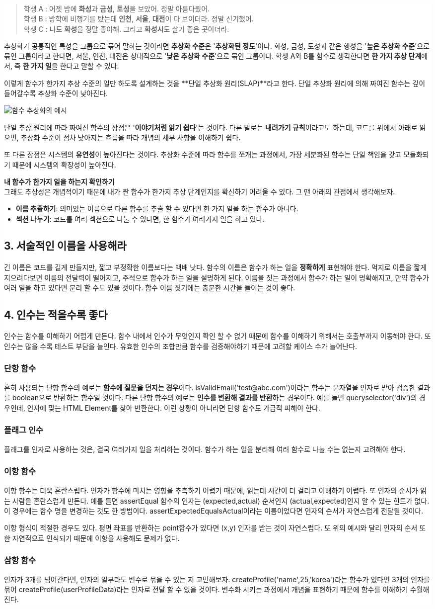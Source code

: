 > 학생 A : 어젯 밤에 **화성**과 **금성**, **토성**을 보았어. 정말 아름다웠어.  
> 학생 B : 방학에 비행기를 탔는데 **인천**, **서울**, **대전**이 다 보이더라. 정말 신기했어.  
> 학생 C : 나도 **화성**을 정말 좋아해. 그리고 **화성시**도 살기 좋은 곳이더라.

추상화가 공통적인 특성을 그룹으로 묶어 말하는 것이라면 **추상화 수준**은 '**추상화된 정도**'이다. 화성, 금성, 토성과 같은 행성을 '**높은 추상화 수준**'으로 묶인 그룹이라고 한다면, 서울, 인천, 대전은 상대적으로 '**낮은 추상화 수준**'으로 묶인 그룹이다. 학생 A와 B를 함수로 생각한다면 **한 가지 추상 단계**에서, 즉 **한 가지 일**을 한다고 말할 수 있다.

이렇게 함수가 한가지 추상 수준의 일만 하도록 설계하는 것을 **단일 추상화 원리(SLAP)**라고 한다. 단일 추상화 원리에 의해 짜여진 함수는 깊이 들어갈수록 추상화 수준이 낮아진다.

![함수 추상화의 예시](https://i.ibb.co/HKFPzvS/image.png)

단일 추상 원리에 따라 짜여진 함수의 장점은 '**이야기처럼 읽기 쉽다**'는 것이다. 다른 말로는 **내려가기 규칙**이라고도 하는데, 코드를 위에서 아래로 읽으면, 추상화 수준이 점차 낮아지는 흐름을 따라 개념의 세부 사항을 이해하기 쉽다.

또 다른 장점은 시스템의 **유연성**이 높아진다는 것이다. 추상화 수준에 따라 함수를 쪼개는 과정에서, 가장 세분화된 함수는 단일 책임을 갖고 모듈화되기 때문에 시스템의 확장성이 높아진다.

**내 함수가 한가지 일을 하는지 확인하기**  
그래도 추상성은 개념적이기 때문에 내가 짠 함수가 한가지 추상 단계인지를 확신하기 어려울 수 있다. 그 땐 아래의 관점에서 생각해보자.

- **이름 추출하기**: 의미있는 이름으로 다른 함수를 추출 할 수 있다면 한 가지 일을 하는 함수가 아니다. 
- **섹션 나누기**: 코드를 여러 섹션으로 나눌 수 있다면, 한 함수가 여러가지 일을 하고 있다.


## 3. 서술적인 이름을 사용해라
긴 이름은 코드를 길게 만들지만, 짧고 부정확한 이름보다는 백배 낫다. 함수의 이름은 함수가 하는 일을 **정확하게** 표현해야 한다. 억지로 이름을 짧게 지으려다보면 이름의 전달력이 떨어지고, 주석으로 함수가 하는 일을 설명하게 된다. 이름을 짓는 과정에서 함수가 하는 일이 명확해지고, 만약 함수가 여러 일을 하고 있다면 분리 할 수도 있을 것이다. 함수 이름 짓기에는 충분한 시간을 들이는 것이 좋다.

## 4. 인수는 적을수록 좋다
인수는 함수를 이해하기 어렵게 만든다. 함수 내에서 인수가 무엇인지 확인 할 수 없기 때문에 함수를 이해하기 위해서는 호출부까지 이동해야 한다. 또 인수는 많을 수록 테스트 부담을 늘인다. 유효한 인수의 조합만큼 함수를 검증해야하기 때문에 고려할 케이스 수가 늘어난다.

### 단항 함수
흔히 사용되는 단항 함수의 예로는 **함수에 질문을 던지는 경우**이다. isValidEmail('test@abc.com')이라는 함수는 문자열을 인자로 받아 검증한 결과를 boolean으로 반환하는 함수일 것이다. 다른 단항 함수의 예로는 **인수를 변환해 결과를 반환**하는 경우이다. 예를 들면 queryselector('div')의 경우인데, 인자에 맞는 HTML Element를 찾아 반환한다. 이런 상황이 아니라면 단항 함수도 가급적 피해야 한다. 

### 플래그 인수
플래그를 인자로 사용하는 것은, 결국 여러가지 일을 처리하는 것이다. 함수가 하는 일을 분리해 여러 함수로 나눌 수는 없는지 고려해야 한다.

### 이항 함수
이항 함수는 더욱 혼란스럽다. 인자가 함수에 미치는 영향을 추측하기 어렵기 때문에, 읽는데 시간이 더 걸리고 이해하기 어렵다. 또 인자의 순서가 읽는 사람을 혼란스럽게 만든다. 예를 들면 assertEqual 함수의 인자는 (expected,actual) 순서인지 (actual,expected)인지 알 수 있는 힌트가 없다. 이 경우에는 함수 명을 변경하는 것도 한 방법이다. assertExpectedEqualsActual이라는 이름이었다면 인자의 순서가 자연스럽게 전달될 것이다.

이항 형식이 적절한 경우도 있다. 평면 좌표를 반환하는 point함수가 있다면 (x,y) 인자를 받는 것이 자연스럽다. 또 위의 예시와 달리 인자의 순서 또한 자연적으로 인식되기 때문에 이항을 사용해도 문제가 없다.

### 삼항 함수
인자가 3개를 넘어간다면, 인자의 일부라도 변수로 묶을 수 있는 지 고민해보자. createProfile('name',25,'korea')라는 함수가 있다면 3개의 인자를 묶어 createProfile(userProfileData)라는 인자로 전달 할 수 있을 것이다. 변수화 시키는 과정에서 개념을 표현하기 때문에 함수를 이해하기 수월해진다.
